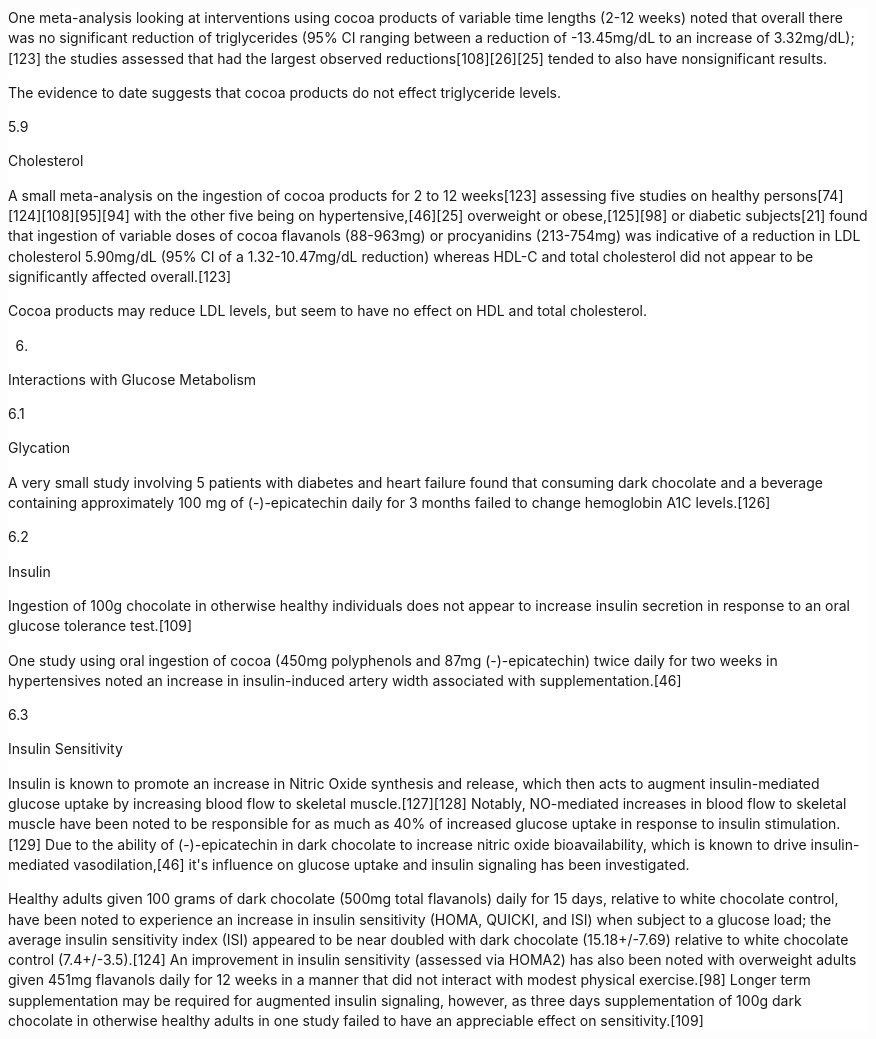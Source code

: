 One meta\-analysis looking at interventions using cocoa products of variable time lengths (2\-12 weeks) noted that overall there was no significant reduction of triglycerides (95% CI ranging between a reduction of \-13\.45mg/dL to an increase of 3\.32mg/dL);\[123] the studies assessed that had the largest observed reductions\[108]\[26]\[25] tended to also have nonsignificant results.


The evidence to date suggests that cocoa products do not effect triglyceride levels.


5.9

Cholesterol

A small meta\-analysis on the ingestion of cocoa products for 2 to 12 weeks\[123] assessing five studies on healthy persons\[74]\[124]\[108]\[95]\[94] with the other five being on hypertensive,\[46]\[25] overweight or obese,\[125]\[98] or diabetic subjects\[21] found that ingestion of variable doses of cocoa flavanols (88\-963mg) or procyanidins (213\-754mg) was indicative of a reduction in LDL cholesterol 5\.90mg/dL (95% CI of a 1\.32\-10\.47mg/dL reduction) whereas HDL\-C and total cholesterol did not appear to be significantly affected overall.\[123]


Cocoa products may reduce LDL levels, but seem to have no effect on HDL and total cholesterol.


6.

Interactions with Glucose Metabolism

6.1

Glycation

A very small study involving 5 patients with diabetes and heart failure found that consuming dark chocolate and a beverage containing approximately 100 mg of (\-)\-epicatechin daily for 3 months failed to change hemoglobin A1C levels.\[126]

6.2

Insulin

Ingestion of 100g chocolate in otherwise healthy individuals does not appear to increase insulin secretion in response to an oral glucose tolerance test.\[109]

One study using oral ingestion of cocoa (450mg polyphenols and 87mg (\-)\-epicatechin) twice daily for two weeks in hypertensives noted an increase in insulin\-induced artery width associated with supplementation.\[46]

6.3

Insulin Sensitivity

Insulin is known to promote an increase in Nitric Oxide synthesis and release, which then acts to augment insulin\-mediated glucose uptake by increasing blood flow to skeletal muscle.\[127]\[128] Notably, NO\-mediated increases in blood flow to skeletal muscle have been noted to be responsible for as much as 40% of increased glucose uptake in response to insulin stimulation.\[129] Due to the ability of (\-)\-epicatechin in dark chocolate to increase nitric oxide bioavailability, which is known to drive insulin\-mediated vasodilation,\[46] it's influence on glucose uptake and insulin signaling has been investigated.

Healthy adults given 100 grams of dark chocolate (500mg total flavanols) daily for 15 days, relative to white chocolate control, have been noted to experience an increase in insulin sensitivity (HOMA, QUICKI, and ISI) when subject to a glucose load; the average insulin sensitivity index (ISI) appeared to be near doubled with dark chocolate (15\.18\+/\-7\.69\) relative to white chocolate control (7\.4\+/\-3\.5\).\[124] An improvement in insulin sensitivity (assessed via HOMA2\) has also been noted with overweight adults given 451mg flavanols daily for 12 weeks in a manner that did not interact with modest physical exercise.\[98] Longer term supplementation may be required for augmented insulin signaling, however, as three days supplementation of 100g dark chocolate in otherwise healthy adults in one study failed to have an appreciable effect on sensitivity.\[109]
